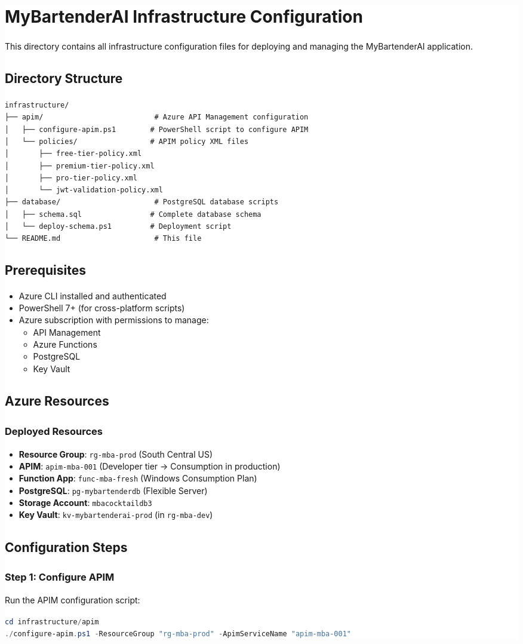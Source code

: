 # MyBartenderAI Infrastructure Configuration

This directory contains all infrastructure configuration files for deploying and managing the MyBartenderAI application.

## Directory Structure

```
infrastructure/
├── apim/                          # Azure API Management configuration
│   ├── configure-apim.ps1        # PowerShell script to configure APIM
│   └── policies/                 # APIM policy XML files
│       ├── free-tier-policy.xml
│       ├── premium-tier-policy.xml
│       ├── pro-tier-policy.xml
│       └── jwt-validation-policy.xml
├── database/                      # PostgreSQL database scripts
│   ├── schema.sql                # Complete database schema
│   └── deploy-schema.ps1         # Deployment script
└── README.md                      # This file
```

## Prerequisites

- Azure CLI installed and authenticated
- PowerShell 7+ (for cross-platform scripts)
- Azure subscription with permissions to manage:
  - API Management
  - Azure Functions
  - PostgreSQL
  - Key Vault

## Azure Resources

### Deployed Resources
- **Resource Group**: `rg-mba-prod` (South Central US)
- **APIM**: `apim-mba-001` (Developer tier → Consumption in production)
- **Function App**: `func-mba-fresh` (Windows Consumption Plan)
- **PostgreSQL**: `pg-mybartenderdb` (Flexible Server)
- **Storage Account**: `mbacocktaildb3`
- **Key Vault**: `kv-mybartenderai-prod` (in `rg-mba-dev`)

## Configuration Steps

### Step 1: Configure APIM

Run the APIM configuration script:

```powershell
cd infrastructure/apim
./configure-apim.ps1 -ResourceGroup "rg-mba-prod" -ApimServiceName "apim-mba-001"
```
